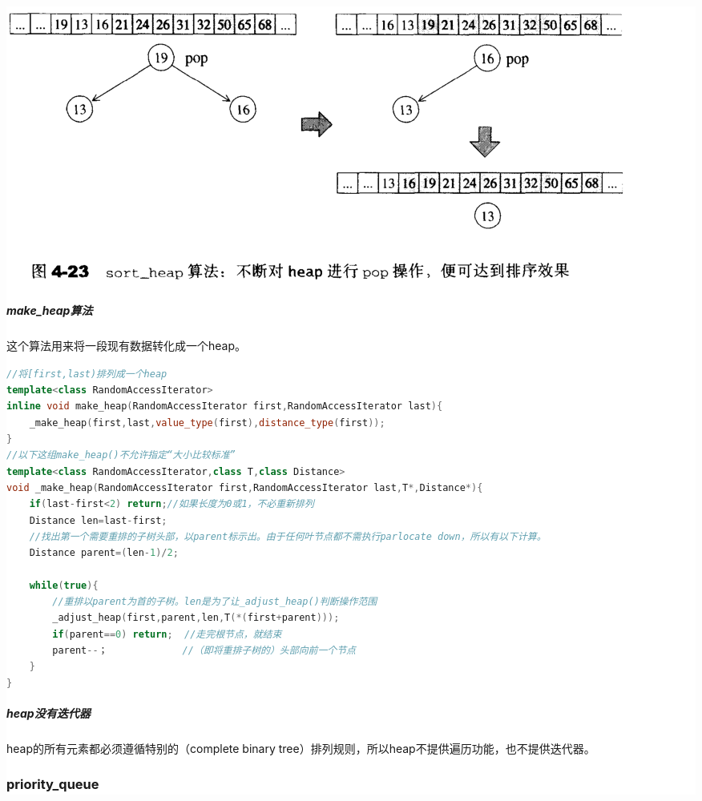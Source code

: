 ![4-23b](./stl/4-23b.png)

##### make_heap算法

这个算法用来将一段现有数据转化成一个heap。

```c++
//将[first,last)排列成一个heap
template<class RandomAccessIterator>
inline void make_heap(RandomAccessIterator first,RandomAccessIterator last){
	_make_heap(first,last,value_type(first),distance_type(first));
}
//以下这组make_heap()不允许指定“大小比较标准”
template<class RandomAccessIterator,class T,class Distance>
void _make_heap(RandomAccessIterator first,RandomAccessIterator last,T*,Distance*){
	if(last-first<2) return;//如果长度为0或1，不必重新排列
	Distance len=last-first;
	//找出第一个需要重排的子树头部，以parent标示出。由于任何叶节点都不需执行parlocate down，所以有以下计算。
	Distance parent=(len-1)/2;
	
    while(true){
    	//重排以parent为首的子树。len是为了让_adjust_heap()判断操作范围
    	_adjust_heap(first,parent,len,T(*(first+parent)));
    	if(parent==0) return;  //走完根节点，就结束
    	parent--；             //（即将重排子树的）头部向前一个节点
    }
}
```

##### heap没有迭代器

heap的所有元素都必须遵循特别的（complete binary tree）排列规则，所以heap不提供遍历功能，也不提供迭代器。

### priority_queue
